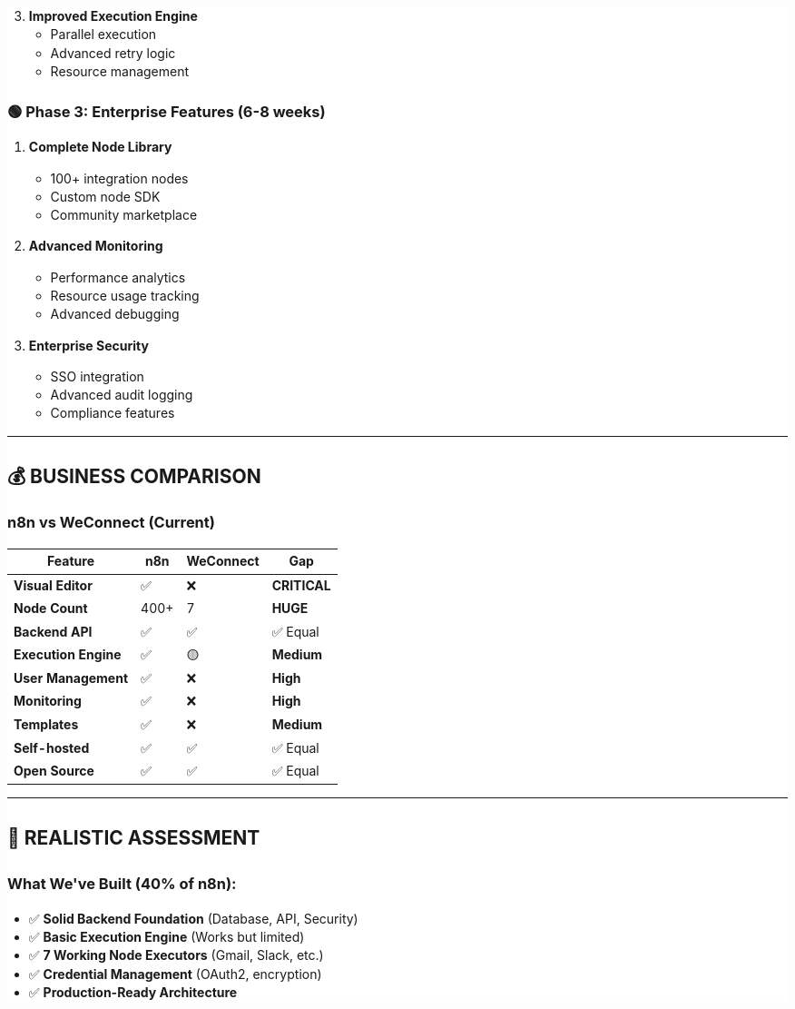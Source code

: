 3. **Improved Execution Engine**
   - Parallel execution
   - Advanced retry logic
   - Resource management

### **🟢 Phase 3: Enterprise Features (6-8 weeks)**
1. **Complete Node Library**
   - 100+ integration nodes
   - Custom node SDK
   - Community marketplace

2. **Advanced Monitoring**
   - Performance analytics
   - Resource usage tracking
   - Advanced debugging

3. **Enterprise Security**
   - SSO integration
   - Advanced audit logging
   - Compliance features

---

## 💰 **BUSINESS COMPARISON**

### **n8n vs WeConnect (Current)**
| Feature | n8n | WeConnect | Gap |
|---------|-----|-----------|-----|
| **Visual Editor** | ✅ | ❌ | **CRITICAL** |
| **Node Count** | 400+ | 7 | **HUGE** |
| **Backend API** | ✅ | ✅ | ✅ Equal |
| **Execution Engine** | ✅ | 🟡 | **Medium** |
| **User Management** | ✅ | ❌ | **High** |
| **Monitoring** | ✅ | ❌ | **High** |
| **Templates** | ✅ | ❌ | **Medium** |
| **Self-hosted** | ✅ | ✅ | ✅ Equal |
| **Open Source** | ✅ | ✅ | ✅ Equal |

---

## 🎯 **REALISTIC ASSESSMENT**

### **What We've Built (40% of n8n):**
- ✅ **Solid Backend Foundation** (Database, API, Security)
- ✅ **Basic Execution Engine** (Works but limited)
- ✅ **7 Working Node Executors** (Gmail, Slack, etc.)
- ✅ **Credential Management** (OAuth2, encryption)
- ✅ **Production-Ready Architecture**
